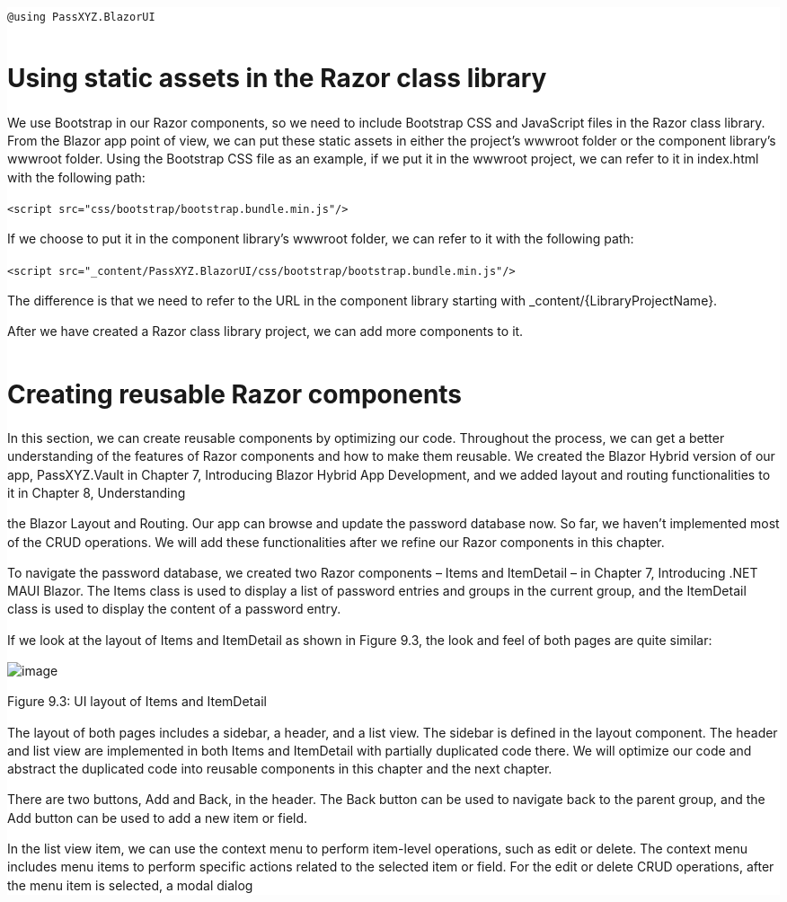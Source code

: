 ```@using PassXYZ.BlazorUI```

# Using static assets in the Razor class library

We use Bootstrap in our Razor components, so we need to include Bootstrap CSS and JavaScript files
in the Razor class library. From the Blazor app point of view, we can put these static assets in either
the project’s wwwroot folder or the component library’s wwwroot folder. Using the Bootstrap CSS
file as an example, if we put it in the wwwroot project, we can refer to it in index.html with the
following path:

```<script src="css/bootstrap/bootstrap.bundle.min.js"/>```

If we choose to put it in the component library’s wwwroot folder, we can refer to it with the following path:

```<script src="_content/PassXYZ.BlazorUI/css/bootstrap/bootstrap.bundle.min.js"/>```

The difference is that we need to refer to the URL in the component library starting with _content/{LibraryProjectName}.

After we have created a Razor class library project, we can add more components to it.

# Creating reusable Razor components

In this section, we can create reusable components by optimizing our code. Throughout the process, we
can get a better understanding of the features of Razor components and how to make them reusable.
We created the Blazor Hybrid version of our app, PassXYZ.Vault in Chapter 7, Introducing Blazor Hybrid
App Development, and we added layout and routing functionalities to it in Chapter 8, Understanding

the Blazor Layout and Routing. Our app can browse and update the password database now. So far, we
haven’t implemented most of the CRUD operations. We will add these functionalities after we refine
our Razor components in this chapter.

To navigate the password database, we created two Razor components – Items and ItemDetail
– in Chapter 7, Introducing .NET MAUI Blazor. The Items class is used to display a list of password
entries and groups in the current group, and the ItemDetail class is used to display the content
of a password entry.

If we look at the layout of Items and ItemDetail as shown in Figure 9.3, the look and feel of
both pages are quite similar:

![image](https://user-images.githubusercontent.com/26972859/231970589-85462e26-5bd1-4c75-b7da-f8717e51e4ff.png)

Figure 9.3: UI layout of Items and ItemDetail

The layout of both pages includes a sidebar, a header, and a list view. The sidebar is defined in the
layout component. The header and list view are implemented in both Items and ItemDetail
with partially duplicated code there. We will optimize our code and abstract the duplicated code into
reusable components in this chapter and the next chapter.

There are two buttons, Add and Back, in the header. The Back button can be used to navigate back
to the parent group, and the Add button can be used to add a new item or field.

In the list view item, we can use the context menu to perform item-level operations, such as edit or
delete. The context menu includes menu items to perform specific actions related to the selected
item or field. For the edit or delete CRUD operations, after the menu item is selected, a modal dialog
```